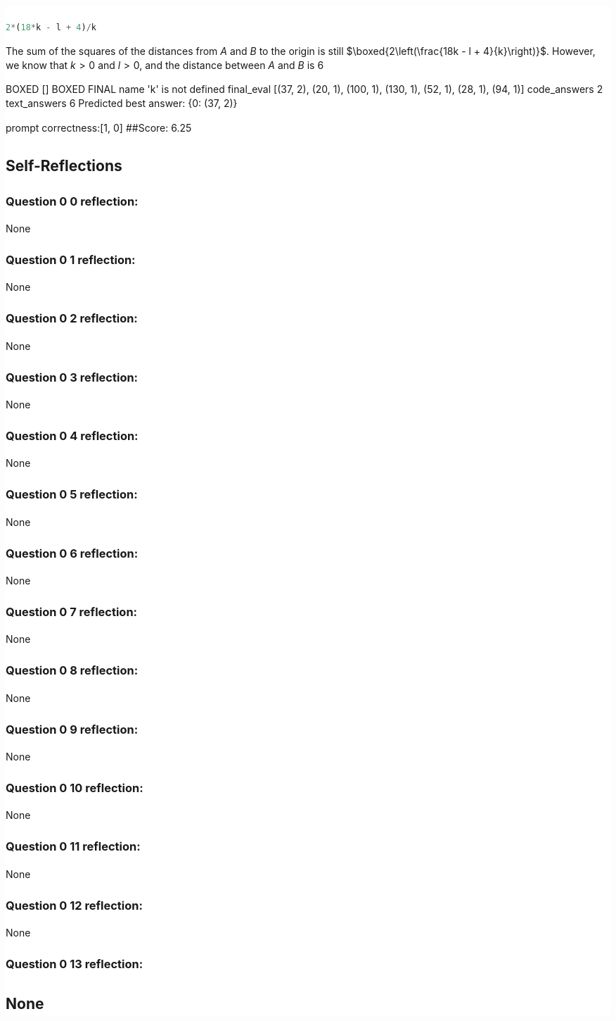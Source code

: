 ```python

2*(18*k - l + 4)/k
```
The sum of the squares of the distances from $A$ and $B$ to the origin is still $\boxed{2\left(\frac{18k - l + 4}{k}\right)}$. However, we know that $k > 0$ and $l > 0$, and the distance between $A$ and $B$ is 6

BOXED []
BOXED FINAL 
name 'k' is not defined final_eval
[(37, 2), (20, 1), (100, 1), (130, 1), (52, 1), (28, 1), (94, 1)]
code_answers 2 text_answers 6
Predicted best answer: {0: (37, 2)}

prompt correctness:[1, 0]
##Score: 6.25

## Self-Reflections

### Question 0 0 reflection:
None
### Question 0 1 reflection:
None
### Question 0 2 reflection:
None
### Question 0 3 reflection:
None
### Question 0 4 reflection:
None
### Question 0 5 reflection:
None
### Question 0 6 reflection:
None
### Question 0 7 reflection:
None
### Question 0 8 reflection:
None
### Question 0 9 reflection:
None
### Question 0 10 reflection:
None
### Question 0 11 reflection:
None
### Question 0 12 reflection:
None
### Question 0 13 reflection:
None
---
